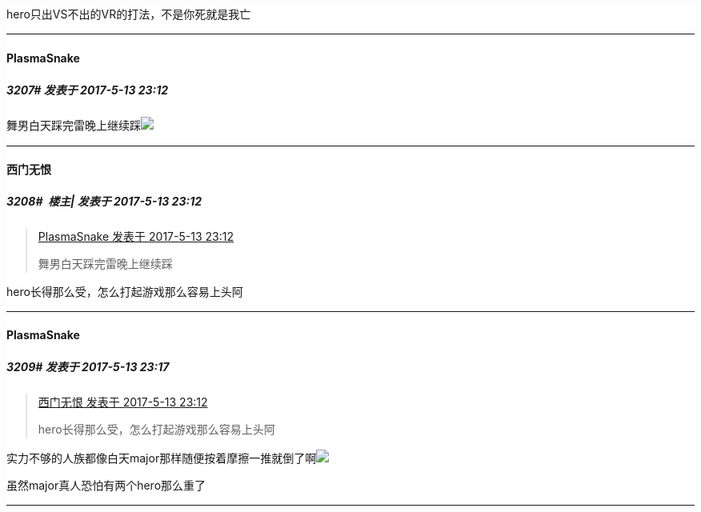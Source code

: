 


hero只出VS不出的VR的打法，不是你死就是我亡







*****

####  PlasmaSnake  
##### 3207#       发表于 2017-5-13 23:12




舞男白天踩完雷晚上继续踩<img src="https://static.saraba1st.com/image/smiley/face2017/065.png" referrerpolicy="no-referrer">







*****

####  西门无恨  
##### 3208#         楼主| 发表于 2017-5-13 23:12



<blockquote><a href="httphttps://bbs.saraba1st.com/2b/forum.php?mod=redirect&amp;goto=findpost&amp;pid=35940694&amp;ptid=1242334" target="_blank">PlasmaSnake 发表于 2017-5-13 23:12</a>

舞男白天踩完雷晚上继续踩</blockquote>
hero长得那么受，怎么打起游戏那么容易上头阿







*****

####  PlasmaSnake  
##### 3209#       发表于 2017-5-13 23:17



<blockquote><a href="httphttps://bbs.saraba1st.com/2b/forum.php?mod=redirect&amp;goto=findpost&amp;pid=35940703&amp;ptid=1242334" target="_blank">西门无恨 发表于 2017-5-13 23:12</a>

hero长得那么受，怎么打起游戏那么容易上头阿</blockquote>
实力不够的人族都像白天major那样随便按着摩擦一推就倒了啊<img src="https://static.saraba1st.com/image/smiley/face2017/176.png" referrerpolicy="no-referrer">

虽然major真人恐怕有两个hero那么重了







*****

